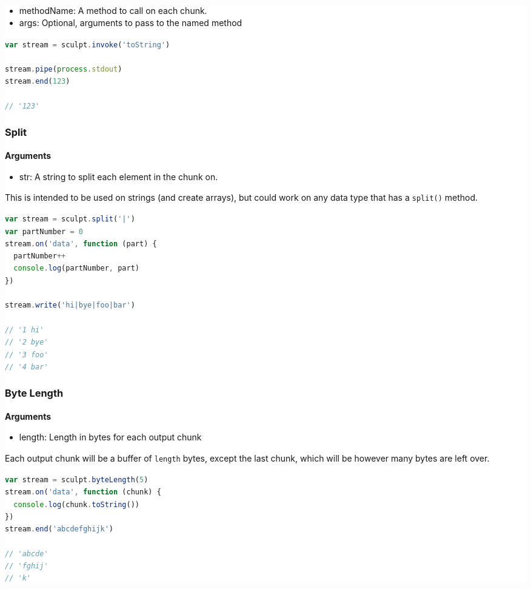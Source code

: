 * methodName: A method to call on each chunk.
* args: Optional, arguments to pass to the named method

```javascript
var stream = sculpt.invoke('toString')

stream.pipe(process.stdout)
stream.end(123)

// '123'
```

### Split

**Arguments**

* str: A string to split each element in the chunk on.

This is intended to be used on strings (and create arrays), but could work on any data type that
has a `split()` method.

```javascript
var stream = sculpt.split('|')
var partNumber = 0
stream.on('data', function (part) {
  partNumber++
  console.log(partNumber, part)
})

stream.write('hi|bye|foo|bar')

// '1 hi'
// '2 bye'
// '3 foo'
// '4 bar'
```

### Byte Length
**Arguments**

* length: Length in bytes for each output chunk

Each output chunk will be a buffer of `length` bytes, except the last chunk, which will be however many bytes are left over.

```javascript
var stream = sculpt.byteLength(5)
stream.on('data', function (chunk) {
  console.log(chunk.toString())
})
stream.end('abcdefghijk')

// 'abcde'
// 'fghij'
// 'k'
```
